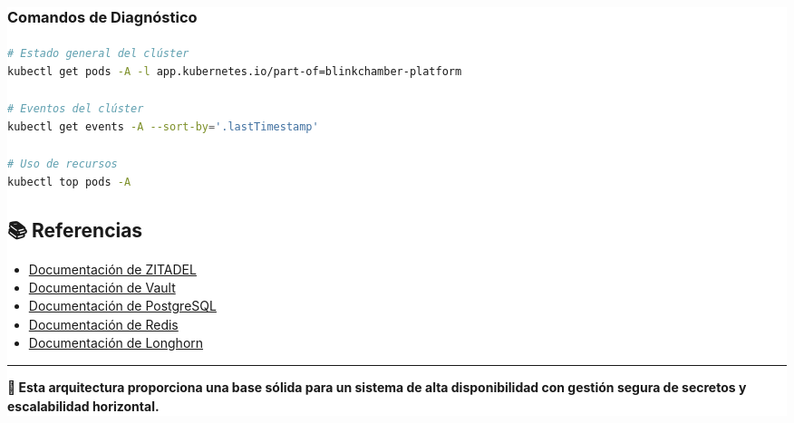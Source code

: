 ### Comandos de Diagnóstico

```bash
# Estado general del clúster
kubectl get pods -A -l app.kubernetes.io/part-of=blinkchamber-platform

# Eventos del clúster
kubectl get events -A --sort-by='.lastTimestamp'

# Uso de recursos
kubectl top pods -A
```

## 📚 Referencias

- [Documentación de ZITADEL](https://zitadel.com/docs)
- [Documentación de Vault](https://www.vaultproject.io/docs)
- [Documentación de PostgreSQL](https://www.postgresql.org/docs/)
- [Documentación de Redis](https://redis.io/documentation)
- [Documentación de Longhorn](https://longhorn.io/docs/)

---

**🎯 Esta arquitectura proporciona una base sólida para un sistema de alta disponibilidad con gestión segura de secretos y escalabilidad horizontal.**

